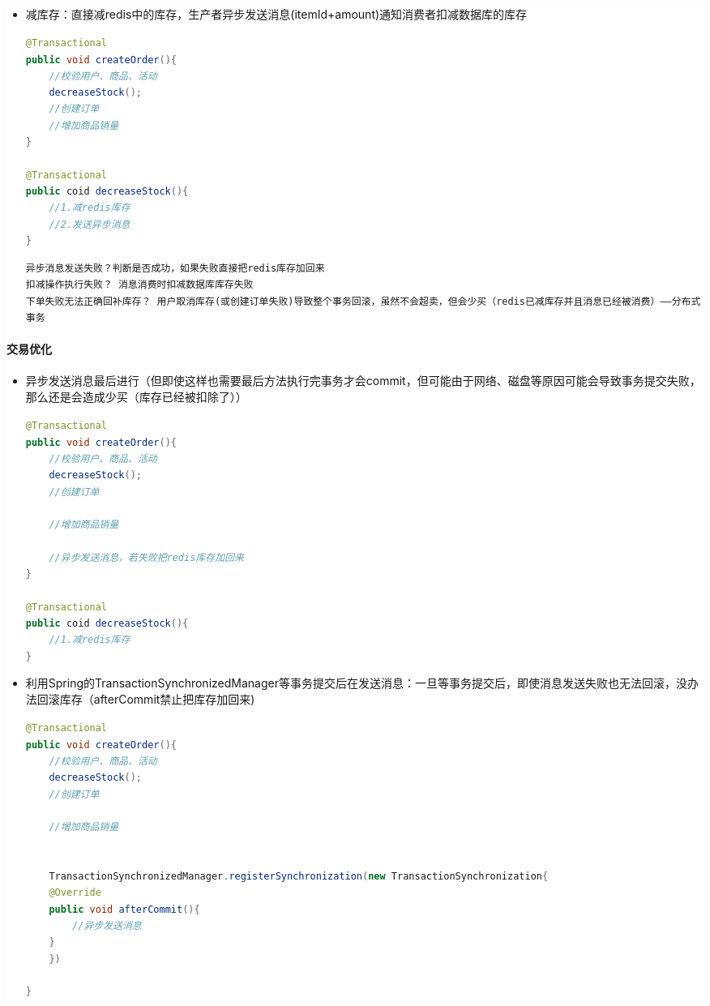   + 减库存：直接减redis中的库存，生产者异步发送消息(itemId+amount)通知消费者扣减数据库的库存

    ```java
    @Transactional
    public void createOrder(){
        //校验用户、商品、活动
        decreaseStock();
        //创建订单
        //增加商品销量
    }
    
    @Transactional
    public coid decreaseStock(){
        //1.减redis库存
        //2.发送异步消息
    }
    ```
    
    ```
    异步消息发送失败？判断是否成功，如果失败直接把redis库存加回来
    扣减操作执行失败？ 消息消费时扣减数据库库存失败
    下单失败无法正确回补库存？ 用户取消库存(或创建订单失败)导致整个事务回滚，虽然不会超卖，但会少买（redis已减库存并且消息已经被消费）——分布式事务
    ```

#### 交易优化

+ 异步发送消息最后进行（但即使这样也需要最后方法执行完事务才会commit，但可能由于网络、磁盘等原因可能会导致事务提交失败，那么还是会造成少买（库存已经被扣除了））

  ```java
  @Transactional
  public void createOrder(){
      //校验用户、商品、活动
      decreaseStock();
      //创建订单
      
      //增加商品销量
      
      //异步发送消息，若失败把redis库存加回来
  }
  
  @Transactional
  public coid decreaseStock(){
      //1.减redis库存
  }
  ```

+ 利用Spring的TransactionSynchronizedManager等事务提交后在发送消息：一旦等事务提交后，即使消息发送失败也无法回滚，没办法回滚库存（afterCommit禁止把库存加回来)

  ```java
  @Transactional
  public void createOrder(){
      //校验用户、商品、活动
      decreaseStock();
      //创建订单
      
      //增加商品销量
      
      
      TransactionSynchronizedManager.registerSynchronization(new TransactionSynchronization{
      @Override
      public void afterCommit(){
          //异步发送消息
      }
      })
      
  }
  ```